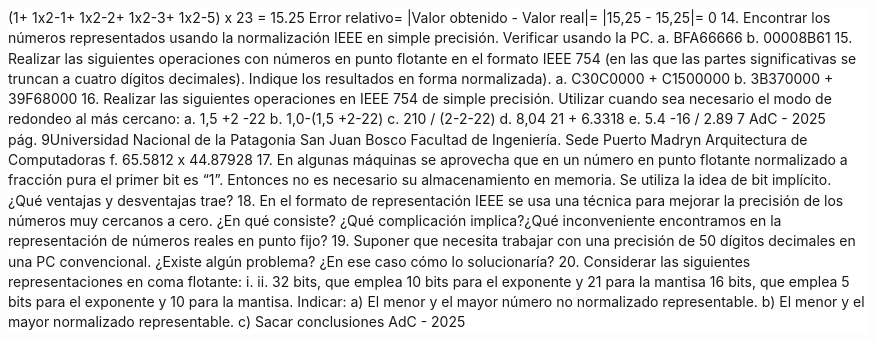 (1+ 1x2-1+ 1x2-2+ 1x2-3+ 1x2-5) x 23 = 15.25
Error relativo= |Valor obtenido - Valor real|= |15,25 - 15,25|= 0
14.​ Encontrar los números representados usando la normalización IEEE en simple precisión. Verificar
usando la PC.
a.​ BFA66666
b.​ 00008B61
15.​ Realizar las siguientes operaciones con números en punto flotante en el formato IEEE 754 (en las
que las partes significativas se truncan a cuatro dígitos decimales). Indique los resultados en forma
normalizada).
a.​ C30C0000 + C1500000
b.​ 3B370000 + 39F68000
16.​ Realizar las siguientes operaciones en IEEE 754 de simple precisión. Utilizar cuando sea necesario
el modo de redondeo al más cercano:
a.​ 1,5 +2 -22
b.​ 1,0-(1,5 +2-22)
c.​ 210 / (2-2-22)
d.​ 8,04 21 + 6.3318
e.​ 5.4 -16 / 2.89 7
AdC - 2025​
​
​
​
​
​
​
​
​
​
​
pág. 9Universidad Nacional de la Patagonia San Juan Bosco
Facultad de Ingeniería. Sede Puerto Madryn
Arquitectura de Computadoras
f.​ 65.5812 x 44.87928
17.​ En algunas máquinas se aprovecha que en un número en punto flotante normalizado a fracción
pura el primer bit es “1”. Entonces no es necesario su almacenamiento en memoria. Se utiliza la
idea de bit implícito. ¿Qué ventajas y desventajas trae?
18.​ En el formato de representación IEEE se usa una técnica para mejorar la precisión de los números
muy cercanos a cero. ¿En qué consiste? ¿Qué complicación implica?¿Qué inconveniente
encontramos en la representación de números reales en punto fijo?
19.​ Suponer que necesita trabajar con una precisión de 50 dígitos decimales en una PC convencional.
¿Existe algún problema? ¿En ese caso cómo lo solucionaría?
20.​ Considerar las siguientes representaciones en coma flotante:
i.​
ii.​
32 bits, que emplea 10 bits para el exponente y 21 para la mantisa
16 bits, que emplea 5 bits para el exponente y 10 para la mantisa.
Indicar:​
a)​ El menor y el mayor número no normalizado representable.
b)​ El menor y el mayor normalizado representable.
c)​ Sacar conclusiones
AdC - 2025​
​
​
​
​
​
​
​